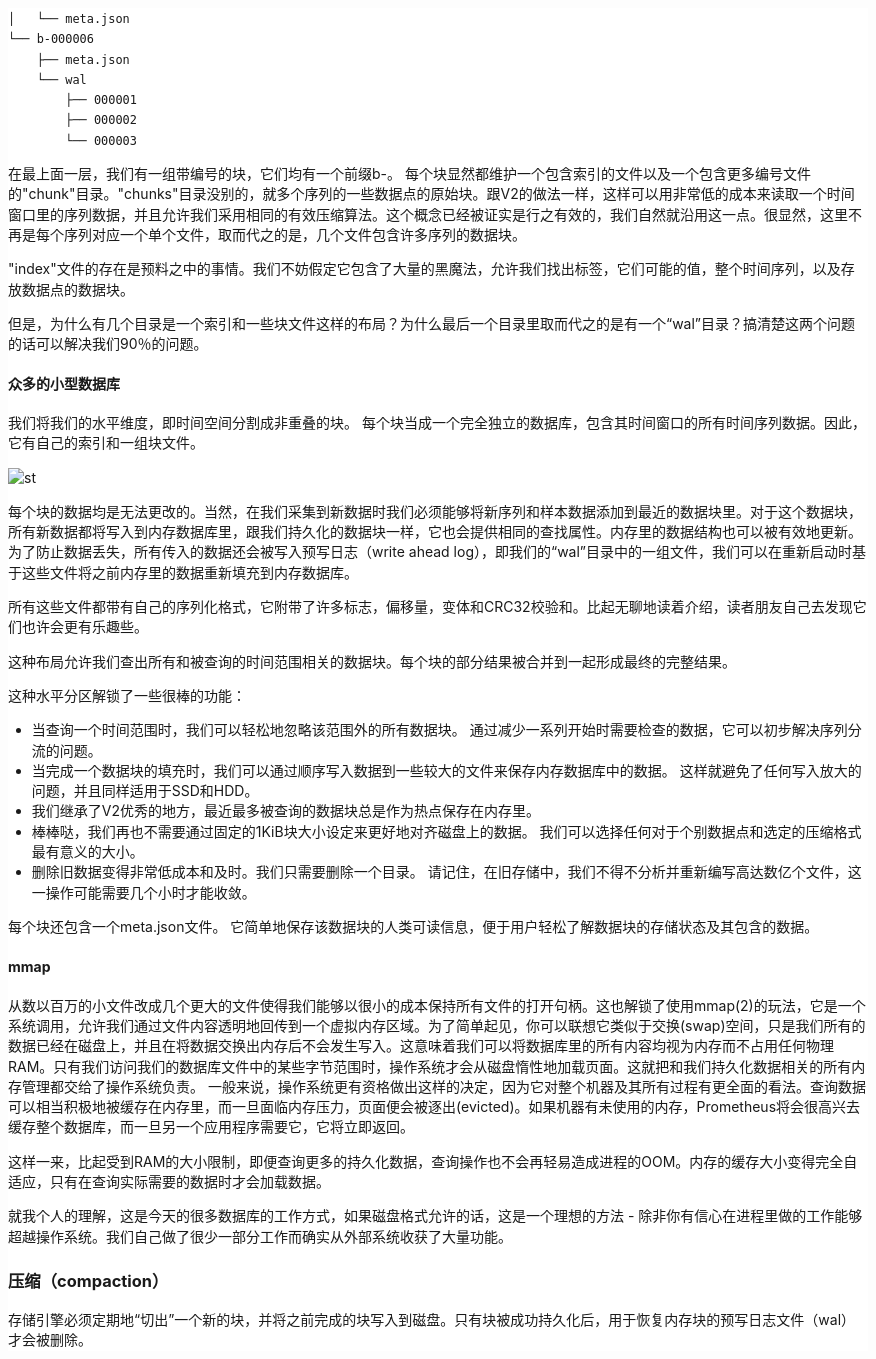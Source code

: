 ```
│   └── meta.json
└── b-000006
    ├── meta.json
    └── wal
        ├── 000001
        ├── 000002
        └── 000003
```

在最上面一层，我们有一组带编号的块，它们均有一个前缀b-。 每个块显然都维护一个包含索引的文件以及一个包含更多编号文件的"chunk"目录。"chunks"目录没别的，就多个序列的一些数据点的原始块。跟V2的做法一样，这样可以用非常低的成本来读取一个时间窗口里的序列数据，并且允许我们采用相同的有效压缩算法。这个概念已经被证实是行之有效的，我们自然就沿用这一点。很显然，这里不再是每个序列对应一个单个文件，取而代之的是，几个文件包含许多序列的数据块。

"index"文件的存在是预料之中的事情。我们不妨假定它包含了大量的黑魔法，允许我们找出标签，它们可能的值，整个时间序列，以及存放数据点的数据块。

但是，为什么有几个目录是一个索引和一些块文件这样的布局？为什么最后一个目录里取而代之的是有一个“wal”目录？搞清楚这两个问题的话可以解决我们90％的问题。

#### 众多的小型数据库

我们将我们的水平维度，即时间空间分割成非重叠的块。 每个块当成一个完全独立的数据库，包含其时间窗口的所有时间序列数据。因此，它有自己的索引和一组块文件。

![st](http://devopstarter.info/content/images/2017/Apr/st-1.png)

每个块的数据均是无法更改的。当然，在我们采集到新数据时我们必须能够将新序列和样本数据添加到最近的数据块里。对于这个数据块，所有新数据都将写入到内存数据库里，跟我们持久化的数据块一样，它也会提供相同的查找属性。内存里的数据结构也可以被有效地更新。为了防止数据丢失，所有传入的数据还会被写入预写日志（write ahead log），即我们的“wal”目录中的一组文件，我们可以在重新启动时基于这些文件将之前内存里的数据重新填充到内存数据库。

所有这些文件都带有自己的序列化格式，它附带了许多标志，偏移量，变体和CRC32校验和。比起无聊地读着介绍，读者朋友自己去发现它们也许会更有乐趣些。

这种布局允许我们查出所有和被查询的时间范围相关的数据块。每个块的部分结果被合并到一起形成最终的完整结果。

这种水平分区解锁了一些很棒的功能：

- 当查询一个时间范围时，我们可以轻松地忽略该范围外的所有数据块。 通过减少一系列开始时需要检查的数据，它可以初步解决序列分流的问题。
- 当完成一个数据块的填充时，我们可以通过顺序写入数据到一些较大的文件来保存内存数据库中的数据。 这样就避免了任何写入放大的问题，并且同样适用于SSD和HDD。
- 我们继承了V2优秀的地方，最近最多被查询的数据块总是作为热点保存在内存里。
- 棒棒哒，我们再也不需要通过固定的1KiB块大小设定来更好地对齐磁盘上的数据。 我们可以选择任何对于个别数据点和选定的压缩格式最有意义的大小。
- 删除旧数据变得非常低成本和及时。我们只需要删除一个目录。 请记住，在旧存储中，我们不得不分析并重新编写高达数亿个文件，这一操作可能需要几个小时才能收敛。

每个块还包含一个meta.json文件。 它简单地保存该数据块的人类可读信息，便于用户轻松了解数据块的存储状态及其包含的数据。

#### mmap

从数以百万的小文件改成几个更大的文件使得我们能够以很小的成本保持所有文件的打开句柄。这也解锁了使用mmap(2)的玩法，它是一个系统调用，允许我们通过文件内容透明地回传到一个虚拟内存区域。为了简单起见，你可以联想它类似于交换(swap)空间，只是我们所有的数据已经在磁盘上，并且在将数据交换出内存后不会发生写入。这意味着我们可以将数据库里的所有内容均视为内存而不占用任何物理RAM。只有我们访问我们的数据库文件中的某些字节范围时，操作系统才会从磁盘惰性地加载页面。这就把和我们持久化数据相关的所有内存管理都交给了操作系统负责。 一般来说，操作系统更有资格做出这样的决定，因为它对整个机器及其所有过程有更全面的看法。查询数据可以相当积极地被缓存在内存里，而一旦面临内存压力，页面便会被逐出(evicted)。如果机器有未使用的内存，Prometheus将会很高兴去缓存整个数据库，而一旦另一个应用程序需要它，它将立即返回。

这样一来，比起受到RAM的大小限制，即便查询更多的持久化数据，查询操作也不会再轻易造成进程的OOM。内存的缓存大小变得完全自适应，只有在查询实际需要的数据时才会加载数据。

就我个人的理解，这是今天的很多数据库的工作方式，如果磁盘格式允许的话，这是一个理想的方法 - 除非你有信心在进程里做的工作能够超越操作系统。我们自己做了很少一部分工作而确实从外部系统收获了大量功能。

### 压缩（compaction）

存储引擎必须定期地“切出”一个新的块，并将之前完成的块写入到磁盘。只有块被成功持久化后，用于恢复内存块的预写日志文件（wal）才会被删除。
